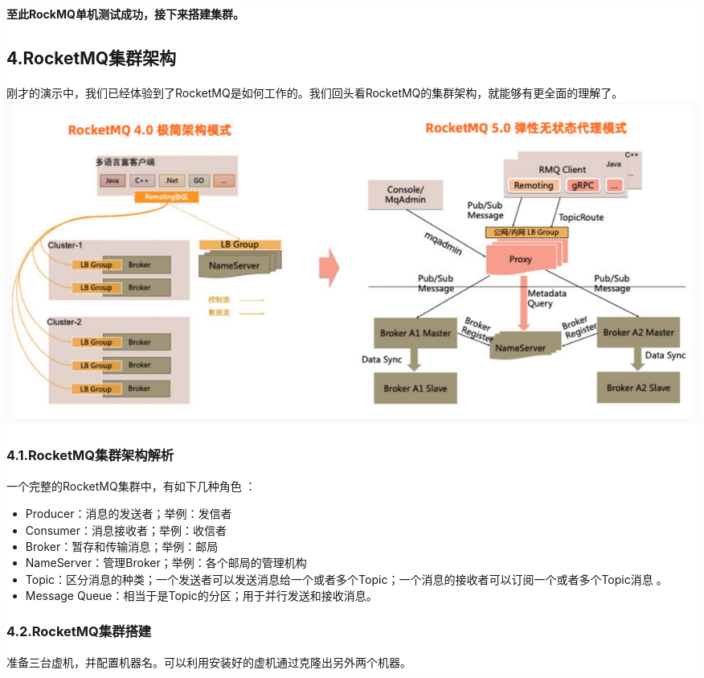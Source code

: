 **至此RockMQ单机测试成功，接下来搭建集群。**

## 4.RocketMQ集群架构
刚才的演示中，我们已经体验到了RocketMQ是如何工作的。我们回头看RocketMQ的集群架构，就能够有更全面的理解了。![1682055456856-9f846b00-4c1b-49a3-b1d7-4d2a32c66583.png](./img/U7oNw09TxmhWUJpv/1682055456856-9f846b00-4c1b-49a3-b1d7-4d2a32c66583-952335.png)

### 4.1.RocketMQ集群架构解析
一个完整的RocketMQ集群中，有如下几种角色 ：

+ Producer：消息的发送者；举例：发信者
+ Consumer：消息接收者；举例：收信者
+ Broker：暂存和传输消息；举例：邮局
+ NameServer：管理Broker；举例：各个邮局的管理机构
+ Topic：区分消息的种类；一个发送者可以发送消息给一个或者多个Topic；一个消息的接收者可以订阅一个或者多个Topic消息 。
+ Message Queue：相当于是Topic的分区；用于并行发送和接收消息。

### 4.2.RocketMQ集群搭建
准备三台虚机，并配置机器名。可以利用安装好的虚机通过克隆出另外两个机器。
